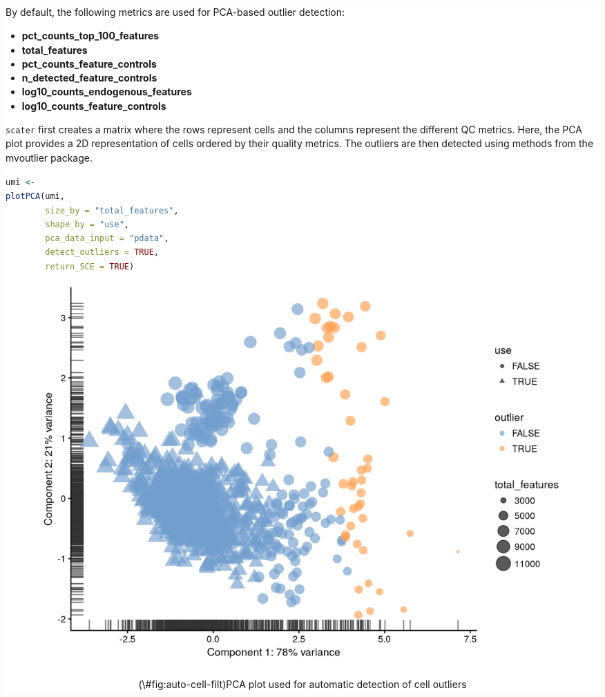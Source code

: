By default, the following metrics are used for PCA-based outlier detection:

* __pct_counts_top_100_features__
* __total_features__
* __pct_counts_feature_controls__
* __n_detected_feature_controls__
* __log10_counts_endogenous_features__
* __log10_counts_feature_controls__

`scater` first creates a matrix where the rows represent cells and the columns represent the different QC metrics. Here, the PCA plot provides a 2D representation of cells ordered by their quality metrics. The outliers are then detected using methods from the mvoutlier package. 


```r
umi <-
plotPCA(umi,
        size_by = "total_features", 
        shape_by = "use",
        pca_data_input = "pdata",
        detect_outliers = TRUE,
        return_SCE = TRUE)
```

<div class="figure" style="text-align: center">
<img src="07-exprs-qc_files/figure-html/auto-cell-filt-1.png" alt="PCA plot used for automatic detection of cell outliers" width="90%" />
<p class="caption">(\#fig:auto-cell-filt)PCA plot used for automatic detection of cell outliers</p>
</div>
